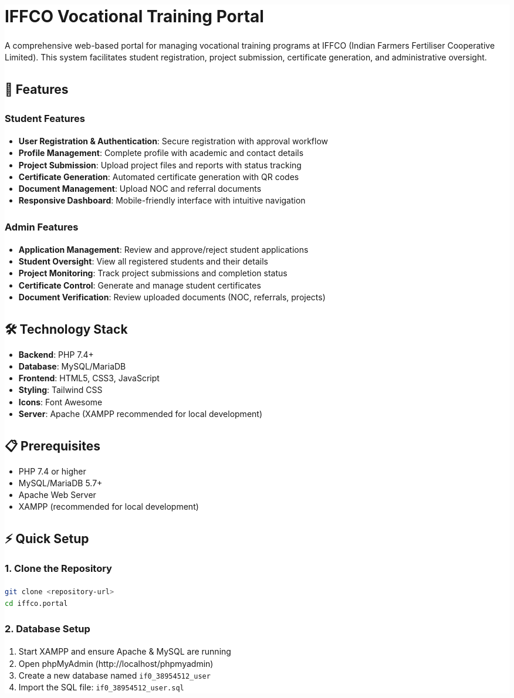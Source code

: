 # IFFCO Vocational Training Portal

A comprehensive web-based portal for managing vocational training programs at IFFCO (Indian Farmers Fertiliser Cooperative Limited). This system facilitates student registration, project submission, certificate generation, and administrative oversight.

## 🚀 Features

### Student Features
- **User Registration & Authentication**: Secure registration with approval workflow
- **Profile Management**: Complete profile with academic and contact details
- **Project Submission**: Upload project files and reports with status tracking
- **Certificate Generation**: Automated certificate generation with QR codes
- **Document Management**: Upload NOC and referral documents
- **Responsive Dashboard**: Mobile-friendly interface with intuitive navigation

### Admin Features
- **Application Management**: Review and approve/reject student applications
- **Student Oversight**: View all registered students and their details
- **Project Monitoring**: Track project submissions and completion status
- **Certificate Control**: Generate and manage student certificates
- **Document Verification**: Review uploaded documents (NOC, referrals, projects)

## 🛠️ Technology Stack

- **Backend**: PHP 7.4+
- **Database**: MySQL/MariaDB
- **Frontend**: HTML5, CSS3, JavaScript
- **Styling**: Tailwind CSS
- **Icons**: Font Awesome
- **Server**: Apache (XAMPP recommended for local development)

## 📋 Prerequisites

- PHP 7.4 or higher
- MySQL/MariaDB 5.7+
- Apache Web Server
- XAMPP (recommended for local development)

## ⚡ Quick Setup

### 1. Clone the Repository
```bash
git clone <repository-url>
cd iffco.portal
```

### 2. Database Setup
1. Start XAMPP and ensure Apache & MySQL are running
2. Open phpMyAdmin (http://localhost/phpmyadmin)
3. Create a new database named `if0_38954512_user`
4. Import the SQL file: `if0_38954512_user.sql`
